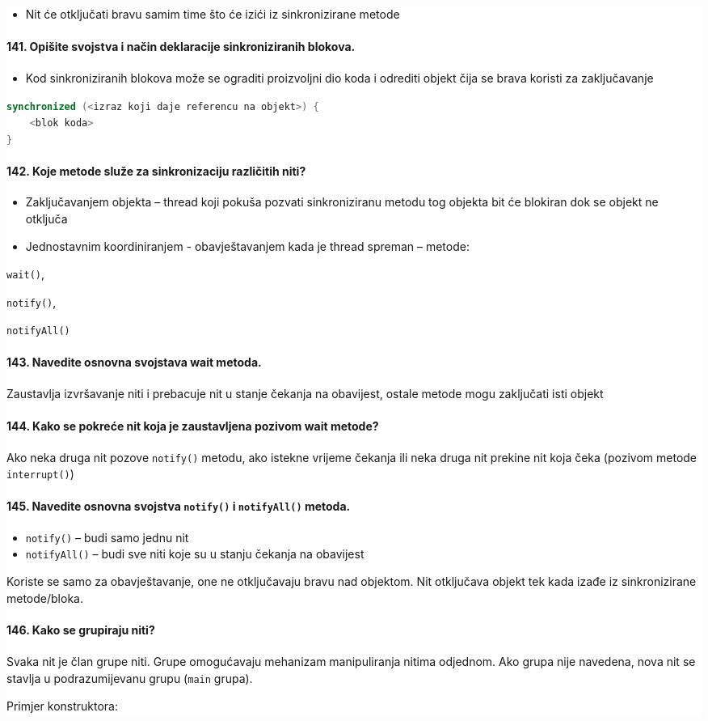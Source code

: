 - Nit će otključati bravu samim time što će izići iz
sinkronizirane metode


#### 141. Opišite svojstva i način deklaracije sinkroniziranih blokova.

- Kod sinkroniziranih blokova može se ograditi proizvoljni dio koda i odrediti objekt čija se brava koristi za zaključavanje

```java
synchronized (<izraz koji daje referencu na objekt>) { 
    <blok koda> 
}
```

#### 142. Koje metode služe za sinkronizaciju različitih niti?

- Zaključavanjem objekta – thread koji pokuša pozvati sinkroniziranu metodu tog objekta bit će blokiran dok se objekt ne otključa

- Jednostavnim koordiniranjem - obavještavanjem kada je thread spreman – metode: 

`wait()`, 

`notify()`, 

`notifyAll()`


#### 143. Navedite osnovna svojstava wait metoda.

Zaustavlja izvršavanje niti i prebacuje nit u stanje čekanja na obavijest, ostale metode mogu zaključati isti objekt

#### 144. Kako se pokreće nit koja je zaustavljena pozivom wait metode?

Ako neka druga nit pozove `notify()` metodu, ako istekne vrijeme čekanja ili neka druga nit prekine nit koja čeka (pozivom metode `interrupt()`)

#### 145. Navedite osnovna svojstva `notify()` i `notifyAll()` metoda.

- `notify()` – budi samo jednu nit
- `notifyAll()` – budi sve niti koje su u stanju čekanja na obavijest 

Koriste se samo za obavještavanje, one ne otključavaju bravu nad objektom.
Nit otključava objekt tek kada izađe iz sinkronizirane metode/bloka.


#### 146. Kako se grupiraju niti?

Svaka nit je član grupe niti. Grupe omogućavaju mehanizam manipuliranja nitima odjednom. Ako grupa nije navedena, nova nit se stavlja u podrazumijevanu grupu (`main` grupa).

Primjer konstruktora:
